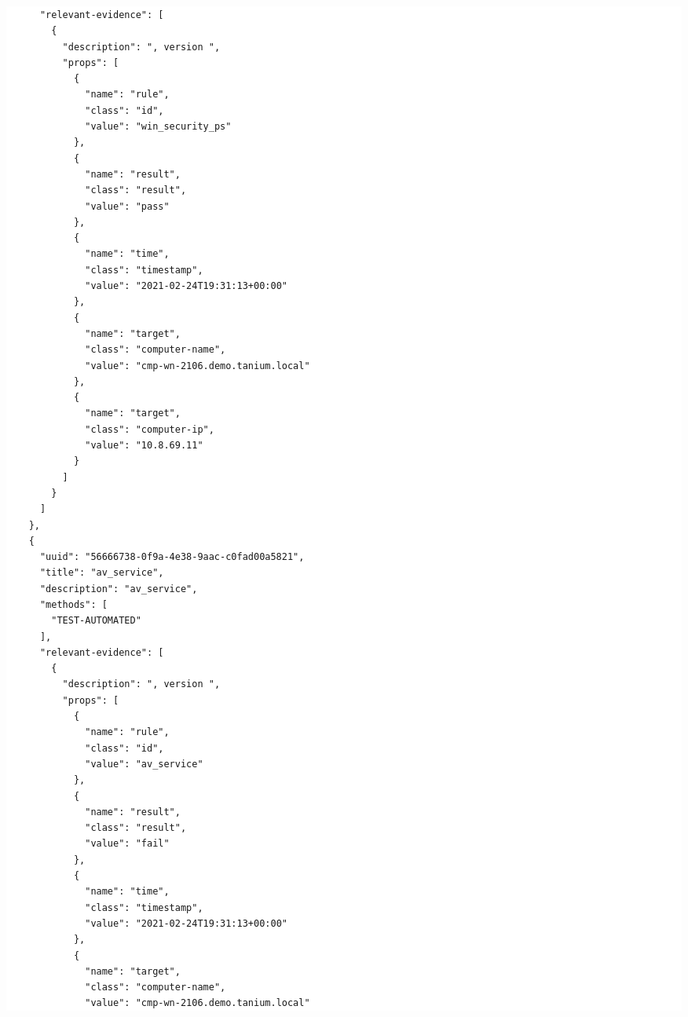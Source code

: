 ```
      "relevant-evidence": [
        {
          "description": ", version ",
          "props": [
            {
              "name": "rule",
              "class": "id",
              "value": "win_security_ps"
            },
            {
              "name": "result",
              "class": "result",
              "value": "pass"
            },
            {
              "name": "time",
              "class": "timestamp",
              "value": "2021-02-24T19:31:13+00:00"
            },
            {
              "name": "target",
              "class": "computer-name",
              "value": "cmp-wn-2106.demo.tanium.local"
            },
            {
              "name": "target",
              "class": "computer-ip",
              "value": "10.8.69.11"
            }
          ]
        }
      ]
    },
    {
      "uuid": "56666738-0f9a-4e38-9aac-c0fad00a5821",
      "title": "av_service",
      "description": "av_service",
      "methods": [
        "TEST-AUTOMATED"
      ],
      "relevant-evidence": [
        {
          "description": ", version ",
          "props": [
            {
              "name": "rule",
              "class": "id",
              "value": "av_service"
            },
            {
              "name": "result",
              "class": "result",
              "value": "fail"
            },
            {
              "name": "time",
              "class": "timestamp",
              "value": "2021-02-24T19:31:13+00:00"
            },
            {
              "name": "target",
              "class": "computer-name",
              "value": "cmp-wn-2106.demo.tanium.local"
```
